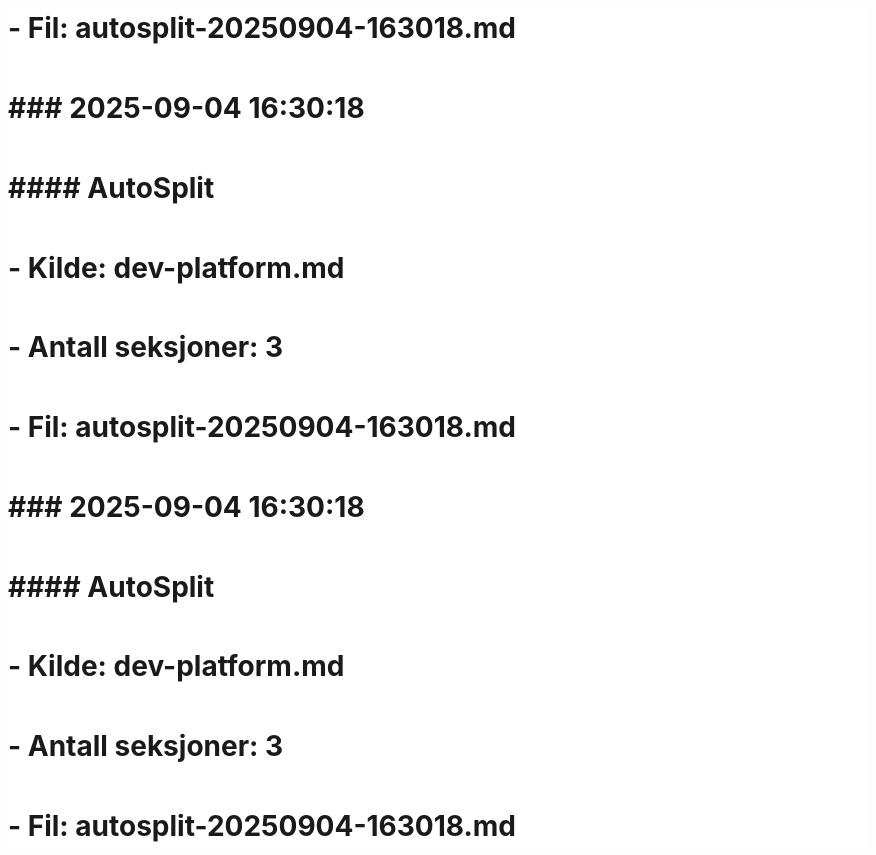 # \- Fil: autosplit-20250904-163018.md

#

#

#

#

# \### 2025-09-04 16:30:18

# \#### AutoSplit

# \- Kilde: dev-platform.md

# \- Antall seksjoner: 3

# \- Fil: autosplit-20250904-163018.md

#

#

#

#

# \### 2025-09-04 16:30:18

# \#### AutoSplit

# \- Kilde: dev-platform.md

# \- Antall seksjoner: 3

# \- Fil: autosplit-20250904-163018.md

#

#

#
